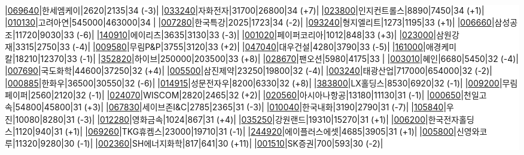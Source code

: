 |[069640](https://finance.daum.net/quotes/A069640)|한세엠케이|2620|2135|34 (-3)|
|[033240](https://finance.daum.net/quotes/A033240)|자화전자|31700|26800|34 (+7)|
|[023800](https://finance.daum.net/quotes/A023800)|인지컨트롤스|8890|7450|34 (+1)|
|[010130](https://finance.daum.net/quotes/A010130)|고려아연|545000|463000|34 |
|[007280](https://finance.daum.net/quotes/A007280)|한국특강|2025|1723|34 (-2)|
|[093240](https://finance.daum.net/quotes/A093240)|형지엘리트|1273|1195|33 (+1)|
|[006660](https://finance.daum.net/quotes/A006660)|삼성공조|11720|9030|33 (-6)|
|[140910](https://finance.daum.net/quotes/A140910)|에이리츠|3635|3130|33 (-3)|
|[001020](https://finance.daum.net/quotes/A001020)|페이퍼코리아|1012|848|33 (+3)|
|[023000](https://finance.daum.net/quotes/A023000)|삼원강재|3315|2750|33 (-4)|
|[009580](https://finance.daum.net/quotes/A009580)|무림P&P|3755|3120|33 (+2)|
|[047040](https://finance.daum.net/quotes/A047040)|대우건설|4280|3790|33 (-5)|
|[161000](https://finance.daum.net/quotes/A161000)|애경케미칼|18210|12370|33 (-1)|
|[352820](https://finance.daum.net/quotes/A352820)|하이브|250000|203500|33 (+8)|
|[028670](https://finance.daum.net/quotes/A028670)|팬오션|5980|4175|33 |
|[003010](https://finance.daum.net/quotes/A003010)|혜인|6680|5450|32 (-4)|
|[007690](https://finance.daum.net/quotes/A007690)|국도화학|44600|37250|32 (+4)|
|[005500](https://finance.daum.net/quotes/A005500)|삼진제약|23250|19800|32 (-4)|
|[003240](https://finance.daum.net/quotes/A003240)|태광산업|717000|654000|32 (-2)|
|[000885](https://finance.daum.net/quotes/A000885)|한화우|36500|30550|32 (-6)|
|[014915](https://finance.daum.net/quotes/A014915)|성문전자우|8200|6330|32 (+8)|
|[383800](https://finance.daum.net/quotes/A383800)|LX홀딩스|8530|6920|32 (-1)|
|[009200](https://finance.daum.net/quotes/A009200)|무림페이퍼|2560|2120|32 (-1)|
|[024070](https://finance.daum.net/quotes/A024070)|WISCOM|2820|2465|32 (+2)|
|[020560](https://finance.daum.net/quotes/A020560)|아시아나항공|13180|11130|31 (-1)|
|[000650](https://finance.daum.net/quotes/A000650)|천일고속|54800|45800|31 (+3)|
|[067830](https://finance.daum.net/quotes/A067830)|세이브존I&C|2785|2365|31 (-3)|
|[010040](https://finance.daum.net/quotes/A010040)|한국내화|3190|2790|31 (-7)|
|[105840](https://finance.daum.net/quotes/A105840)|우진|10080|8280|31 (-3)|
|[012280](https://finance.daum.net/quotes/A012280)|영화금속|1024|867|31 (+4)|
|[035250](https://finance.daum.net/quotes/A035250)|강원랜드|19310|15270|31 (+1)|
|[006200](https://finance.daum.net/quotes/A006200)|한국전자홀딩스|1120|940|31 (+1)|
|[069260](https://finance.daum.net/quotes/A069260)|TKG휴켐스|23000|19710|31 (-1)|
|[244920](https://finance.daum.net/quotes/A244920)|에이플러스에셋|4685|3905|31 (+1)|
|[005800](https://finance.daum.net/quotes/A005800)|신영와코루|11320|9280|30 (-1)|
|[002360](https://finance.daum.net/quotes/A002360)|SH에너지화학|817|641|30 (+11)|
|[001510](https://finance.daum.net/quotes/A001510)|SK증권|700|593|30 (-2)|